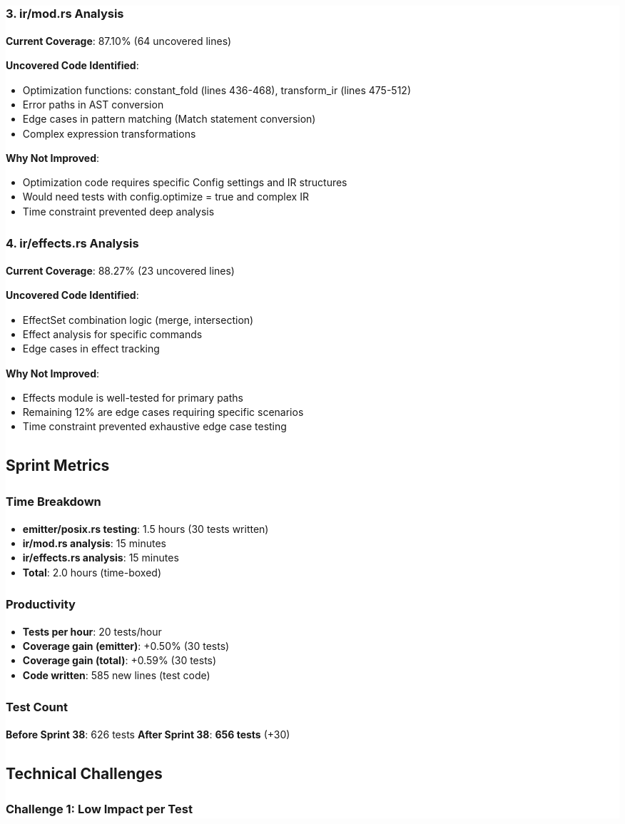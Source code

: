 ### 3. ir/mod.rs Analysis

**Current Coverage**: 87.10% (64 uncovered lines)

**Uncovered Code Identified**:
- Optimization functions: constant_fold (lines 436-468), transform_ir (lines 475-512)
- Error paths in AST conversion
- Edge cases in pattern matching (Match statement conversion)
- Complex expression transformations

**Why Not Improved**:
- Optimization code requires specific Config settings and IR structures
- Would need tests with config.optimize = true and complex IR
- Time constraint prevented deep analysis

### 4. ir/effects.rs Analysis

**Current Coverage**: 88.27% (23 uncovered lines)

**Uncovered Code Identified**:
- EffectSet combination logic (merge, intersection)
- Effect analysis for specific commands
- Edge cases in effect tracking

**Why Not Improved**:
- Effects module is well-tested for primary paths
- Remaining 12% are edge cases requiring specific scenarios
- Time constraint prevented exhaustive edge case testing

## Sprint Metrics

### Time Breakdown

- **emitter/posix.rs testing**: 1.5 hours (30 tests written)
- **ir/mod.rs analysis**: 15 minutes
- **ir/effects.rs analysis**: 15 minutes
- **Total**: 2.0 hours (time-boxed)

### Productivity

- **Tests per hour**: 20 tests/hour
- **Coverage gain (emitter)**: +0.50% (30 tests)
- **Coverage gain (total)**: +0.59% (30 tests)
- **Code written**: 585 new lines (test code)

### Test Count

**Before Sprint 38**: 626 tests
**After Sprint 38**: **656 tests** (+30)

## Technical Challenges

### Challenge 1: Low Impact per Test

